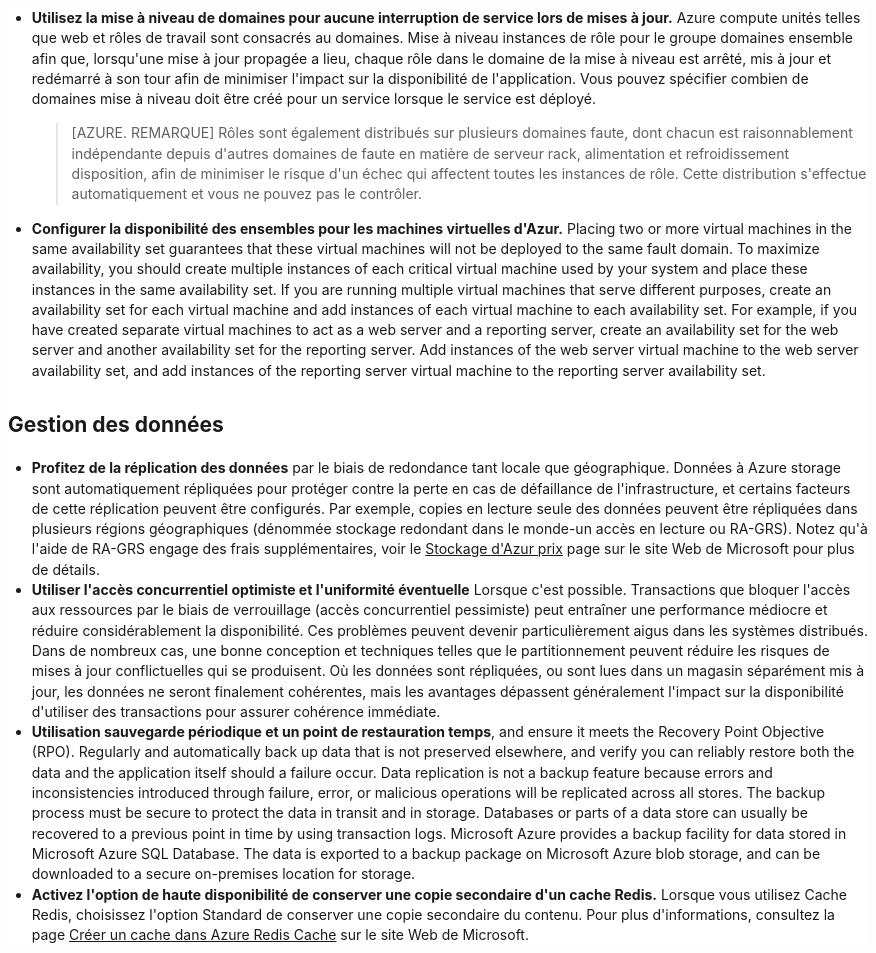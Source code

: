 - **Utilisez la mise à niveau de domaines pour aucune interruption de service lors de mises à jour.** Azure compute unités telles que web et rôles de travail sont consacrés au domaines. Mise à niveau instances de rôle pour le groupe domaines ensemble afin que, lorsqu'une mise à jour propagée a lieu, chaque rôle dans le domaine de la mise à niveau est arrêté, mis à jour et redémarré à son tour afin de minimiser l'impact sur la disponibilité de l'application. Vous pouvez spécifier combien de domaines mise à niveau doit être créé pour un service lorsque le service est déployé.

	> [AZURE. REMARQUE] Rôles sont également distribués sur plusieurs domaines faute, dont chacun est raisonnablement indépendante depuis d'autres domaines de faute en matière de serveur rack, alimentation et refroidissement disposition, afin de minimiser le risque d'un échec qui affectent toutes les instances de rôle. Cette distribution s'effectue automatiquement et vous ne pouvez pas le contrôler.

- **Configurer la disponibilité des ensembles pour les machines virtuelles d'Azur.** Placing two or more virtual machines in the same availability set guarantees that these virtual machines will not be deployed to the same fault domain. To maximize availability, you should create multiple instances of each critical virtual machine used by your system and place these instances in the same availability set. If you are running multiple virtual machines that serve different purposes, create an availability set for each virtual machine and add instances of each virtual machine to each availability set. For example, if you have created separate virtual machines to act as a web server and a reporting server, create an availability set for the web server and another availability set for the reporting server. Add instances of the web server virtual machine to the web server availability set, and add instances of the reporting server virtual machine to the reporting server availability set.

## Gestion des données

- **Profitez de la réplication des données** par le biais de redondance tant locale que géographique. Données à Azure storage sont automatiquement répliquées pour protéger contre la perte en cas de défaillance de l'infrastructure, et certains facteurs de cette réplication peuvent être configurés. Par exemple, copies en lecture seule des données peuvent être répliquées dans plusieurs régions géographiques (dénommée stockage redondant dans le monde-un accès en lecture ou RA-GRS). Notez qu'à l'aide de RA-GRS engage des frais supplémentaires, voir le [Stockage d'Azur prix](http://azure.microsoft.com/pricing/details/storage/) page sur le site Web de Microsoft pour plus de détails.
- **Utiliser l'accès concurrentiel optimiste et l'uniformité éventuelle** Lorsque c'est possible. Transactions que bloquer l'accès aux ressources par le biais de verrouillage (accès concurrentiel pessimiste) peut entraîner une performance médiocre et réduire considérablement la disponibilité. Ces problèmes peuvent devenir particulièrement aigus dans les systèmes distribués. Dans de nombreux cas, une bonne conception et techniques telles que le partitionnement peuvent réduire les risques de mises à jour conflictuelles qui se produisent. Où les données sont répliquées, ou sont lues dans un magasin séparément mis à jour, les données ne seront finalement cohérentes, mais les avantages dépassent généralement l'impact sur la disponibilité d'utiliser des transactions pour assurer cohérence immédiate.
- **Utilisation sauvegarde périodique et un point de restauration temps**, and ensure it meets the Recovery Point Objective (RPO). Regularly and automatically back up data that is not preserved elsewhere, and verify you can reliably restore both the data and the application itself should a failure occur. Data replication is not a backup feature because errors and inconsistencies introduced through failure, error, or malicious operations will be replicated across all stores. The backup process must be secure to protect the data in transit and in storage. Databases or parts of a data store can usually be recovered to a previous point in time by using transaction logs. Microsoft Azure provides a backup facility for data stored in Microsoft Azure SQL Database. The data is exported to a backup package on Microsoft Azure blob storage, and can be downloaded to a secure on-premises location for storage.
- **Activez l'option de haute disponibilité de conserver une copie secondaire d'un cache Redis.** Lorsque vous utilisez Cache Redis, choisissez l'option Standard de conserver une copie secondaire du contenu. Pour plus d'informations, consultez la page [Créer un cache dans Azure Redis Cache](https://msdn.microsoft.com/library/dn690516.aspx) sur le site Web de Microsoft.

